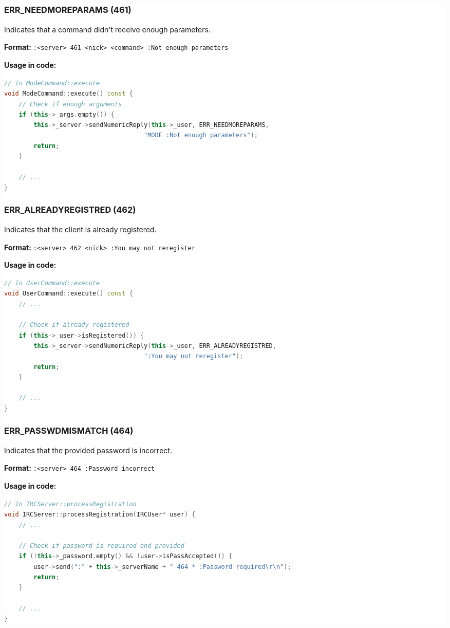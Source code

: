 ### ERR_NEEDMOREPARAMS (461)

Indicates that a command didn't receive enough parameters.

**Format:** `:<server> 461 <nick> <command> :Not enough parameters`

**Usage in code:**
```cpp
// In ModeCommand::execute
void ModeCommand::execute() const {
    // Check if enough arguments
    if (this->_args.empty()) {
        this->_server->sendNumericReply(this->_user, ERR_NEEDMOREPARAMS, 
                                      "MODE :Not enough parameters");
        return;
    }
    
    // ...
}
```

### ERR_ALREADYREGISTRED (462)

Indicates that the client is already registered.

**Format:** `:<server> 462 <nick> :You may not reregister`

**Usage in code:**
```cpp
// In UserCommand::execute
void UserCommand::execute() const {
    // ...
    
    // Check if already registered
    if (this->_user->isRegistered()) {
        this->_server->sendNumericReply(this->_user, ERR_ALREADYREGISTRED, 
                                      ":You may not reregister");
        return;
    }
    
    // ...
}
```

### ERR_PASSWDMISMATCH (464)

Indicates that the provided password is incorrect.

**Format:** `:<server> 464 :Password incorrect`

**Usage in code:**
```cpp
// In IRCServer::processRegistration
void IRCServer::processRegistration(IRCUser* user) {
    // ...
    
    // Check if password is required and provided
    if (!this->_password.empty() && !user->isPassAccepted()) {
        user->send(":" + this->_serverName + " 464 * :Password required\r\n");
        return;
    }
    
    // ...
}
```
